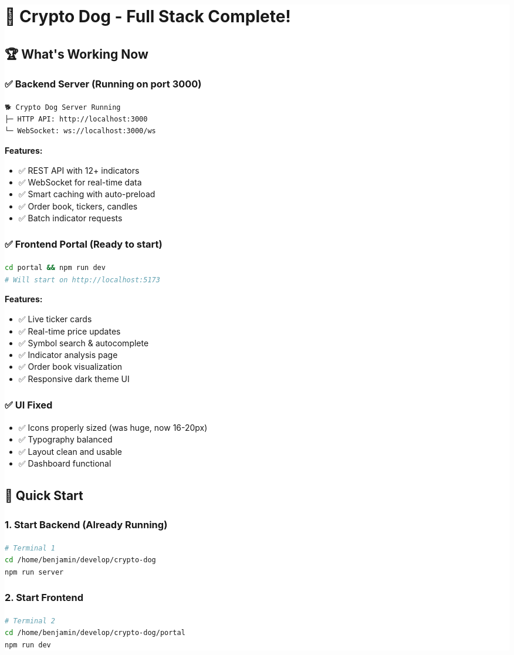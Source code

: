 # 🎉 Crypto Dog - Full Stack Complete!

## 🏆 What's Working Now

### ✅ Backend Server (Running on port 3000)
```bash
🐕 Crypto Dog Server Running
├─ HTTP API: http://localhost:3000
└─ WebSocket: ws://localhost:3000/ws
```

**Features:**
- ✅ REST API with 12+ indicators
- ✅ WebSocket for real-time data
- ✅ Smart caching with auto-preload
- ✅ Order book, tickers, candles
- ✅ Batch indicator requests

### ✅ Frontend Portal (Ready to start)
```bash
cd portal && npm run dev
# Will start on http://localhost:5173
```

**Features:**
- ✅ Live ticker cards
- ✅ Real-time price updates
- ✅ Symbol search & autocomplete
- ✅ Indicator analysis page
- ✅ Order book visualization
- ✅ Responsive dark theme UI

### ✅ UI Fixed
- ✅ Icons properly sized (was huge, now 16-20px)
- ✅ Typography balanced
- ✅ Layout clean and usable
- ✅ Dashboard functional

## 🚀 Quick Start

### 1. Start Backend (Already Running)
```bash
# Terminal 1
cd /home/benjamin/develop/crypto-dog
npm run server
```

### 2. Start Frontend
```bash
# Terminal 2
cd /home/benjamin/develop/crypto-dog/portal
npm run dev
```
